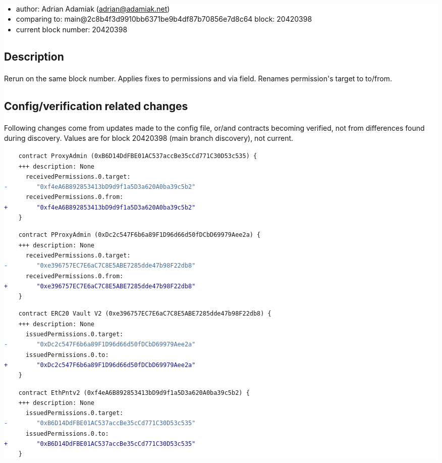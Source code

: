 - author: Adrian Adamiak (<adrian@adamiak.net>)
- comparing to: main@2c8b4f3d9910bb6371be9b4df87b70856e7d8c64 block: 20420398
- current block number: 20420398

## Description

Rerun on the same block number. Applies fixes to permissions and via field. Renames permission's target to to/from.

## Config/verification related changes

Following changes come from updates made to the config file,
or/and contracts becoming verified, not from differences found during
discovery. Values are for block 20420398 (main branch discovery), not current.

```diff
    contract ProxyAdmin (0xB6D14DdFBE01AC537accBe35cCd771C30D53c535) {
    +++ description: None
      receivedPermissions.0.target:
-        "0xf4eA6B892853413bD9d9f1a5D3a620A0ba39c5b2"
      receivedPermissions.0.from:
+        "0xf4eA6B892853413bD9d9f1a5D3a620A0ba39c5b2"
    }
```

```diff
    contract PProxyAdmin (0xDc2c547F6b6a89F1D96d66d50fDCbD69979Aee2a) {
    +++ description: None
      receivedPermissions.0.target:
-        "0xe396757EC7E6aC7C8E5ABE7285dde47b98F22db8"
      receivedPermissions.0.from:
+        "0xe396757EC7E6aC7C8E5ABE7285dde47b98F22db8"
    }
```

```diff
    contract ERC20 Vault V2 (0xe396757EC7E6aC7C8E5ABE7285dde47b98F22db8) {
    +++ description: None
      issuedPermissions.0.target:
-        "0xDc2c547F6b6a89F1D96d66d50fDCbD69979Aee2a"
      issuedPermissions.0.to:
+        "0xDc2c547F6b6a89F1D96d66d50fDCbD69979Aee2a"
    }
```

```diff
    contract EthPntv2 (0xf4eA6B892853413bD9d9f1a5D3a620A0ba39c5b2) {
    +++ description: None
      issuedPermissions.0.target:
-        "0xB6D14DdFBE01AC537accBe35cCd771C30D53c535"
      issuedPermissions.0.to:
+        "0xB6D14DdFBE01AC537accBe35cCd771C30D53c535"
    }
```
